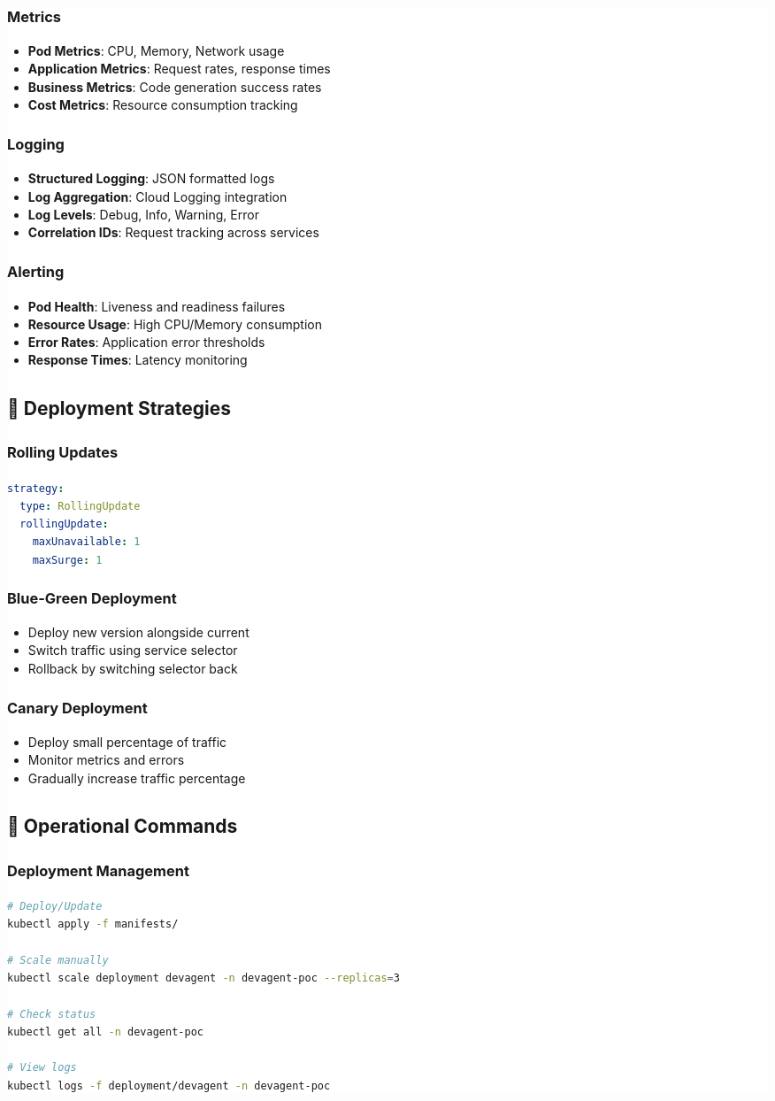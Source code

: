 ### Metrics
- **Pod Metrics**: CPU, Memory, Network usage
- **Application Metrics**: Request rates, response times
- **Business Metrics**: Code generation success rates
- **Cost Metrics**: Resource consumption tracking

### Logging
- **Structured Logging**: JSON formatted logs
- **Log Aggregation**: Cloud Logging integration
- **Log Levels**: Debug, Info, Warning, Error
- **Correlation IDs**: Request tracking across services

### Alerting
- **Pod Health**: Liveness and readiness failures
- **Resource Usage**: High CPU/Memory consumption
- **Error Rates**: Application error thresholds
- **Response Times**: Latency monitoring

## 🔄 Deployment Strategies

### Rolling Updates
```yaml
strategy:
  type: RollingUpdate
  rollingUpdate:
    maxUnavailable: 1
    maxSurge: 1
```

### Blue-Green Deployment
- Deploy new version alongside current
- Switch traffic using service selector
- Rollback by switching selector back

### Canary Deployment
- Deploy small percentage of traffic
- Monitor metrics and errors
- Gradually increase traffic percentage

## 🔧 Operational Commands

### Deployment Management
```bash
# Deploy/Update
kubectl apply -f manifests/

# Scale manually
kubectl scale deployment devagent -n devagent-poc --replicas=3

# Check status
kubectl get all -n devagent-poc

# View logs
kubectl logs -f deployment/devagent -n devagent-poc
```
